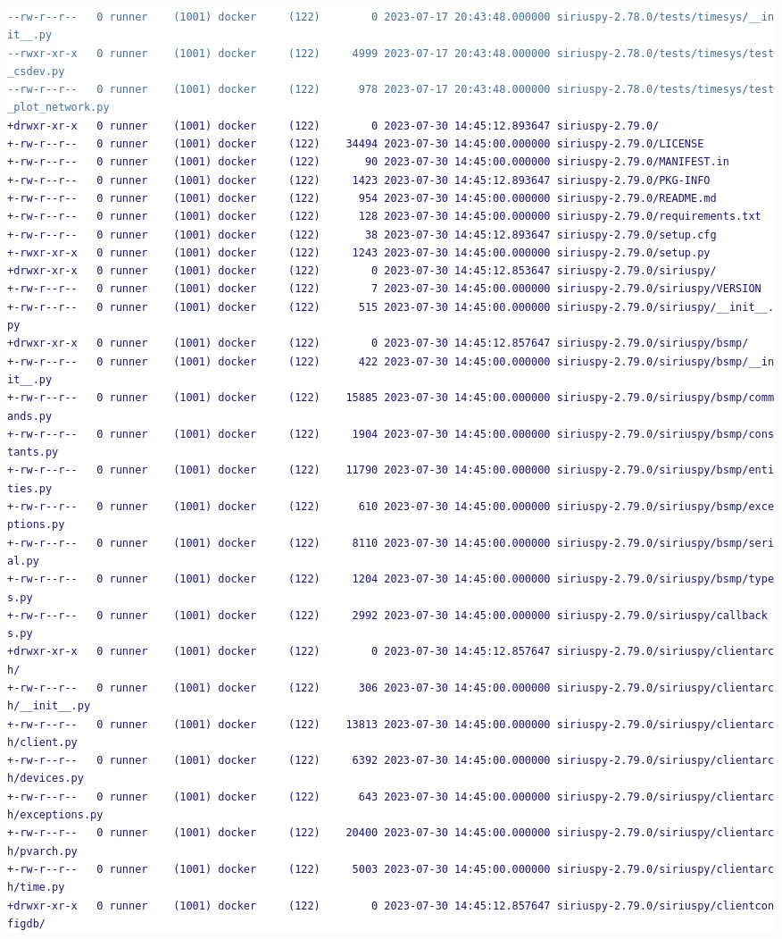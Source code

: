 ```diff
--rw-r--r--   0 runner    (1001) docker     (122)        0 2023-07-17 20:43:48.000000 siriuspy-2.78.0/tests/timesys/__init__.py
--rwxr-xr-x   0 runner    (1001) docker     (122)     4999 2023-07-17 20:43:48.000000 siriuspy-2.78.0/tests/timesys/test_csdev.py
--rw-r--r--   0 runner    (1001) docker     (122)      978 2023-07-17 20:43:48.000000 siriuspy-2.78.0/tests/timesys/test_plot_network.py
+drwxr-xr-x   0 runner    (1001) docker     (122)        0 2023-07-30 14:45:12.893647 siriuspy-2.79.0/
+-rw-r--r--   0 runner    (1001) docker     (122)    34494 2023-07-30 14:45:00.000000 siriuspy-2.79.0/LICENSE
+-rw-r--r--   0 runner    (1001) docker     (122)       90 2023-07-30 14:45:00.000000 siriuspy-2.79.0/MANIFEST.in
+-rw-r--r--   0 runner    (1001) docker     (122)     1423 2023-07-30 14:45:12.893647 siriuspy-2.79.0/PKG-INFO
+-rw-r--r--   0 runner    (1001) docker     (122)      954 2023-07-30 14:45:00.000000 siriuspy-2.79.0/README.md
+-rw-r--r--   0 runner    (1001) docker     (122)      128 2023-07-30 14:45:00.000000 siriuspy-2.79.0/requirements.txt
+-rw-r--r--   0 runner    (1001) docker     (122)       38 2023-07-30 14:45:12.893647 siriuspy-2.79.0/setup.cfg
+-rwxr-xr-x   0 runner    (1001) docker     (122)     1243 2023-07-30 14:45:00.000000 siriuspy-2.79.0/setup.py
+drwxr-xr-x   0 runner    (1001) docker     (122)        0 2023-07-30 14:45:12.853647 siriuspy-2.79.0/siriuspy/
+-rw-r--r--   0 runner    (1001) docker     (122)        7 2023-07-30 14:45:00.000000 siriuspy-2.79.0/siriuspy/VERSION
+-rw-r--r--   0 runner    (1001) docker     (122)      515 2023-07-30 14:45:00.000000 siriuspy-2.79.0/siriuspy/__init__.py
+drwxr-xr-x   0 runner    (1001) docker     (122)        0 2023-07-30 14:45:12.857647 siriuspy-2.79.0/siriuspy/bsmp/
+-rw-r--r--   0 runner    (1001) docker     (122)      422 2023-07-30 14:45:00.000000 siriuspy-2.79.0/siriuspy/bsmp/__init__.py
+-rw-r--r--   0 runner    (1001) docker     (122)    15885 2023-07-30 14:45:00.000000 siriuspy-2.79.0/siriuspy/bsmp/commands.py
+-rw-r--r--   0 runner    (1001) docker     (122)     1904 2023-07-30 14:45:00.000000 siriuspy-2.79.0/siriuspy/bsmp/constants.py
+-rw-r--r--   0 runner    (1001) docker     (122)    11790 2023-07-30 14:45:00.000000 siriuspy-2.79.0/siriuspy/bsmp/entities.py
+-rw-r--r--   0 runner    (1001) docker     (122)      610 2023-07-30 14:45:00.000000 siriuspy-2.79.0/siriuspy/bsmp/exceptions.py
+-rw-r--r--   0 runner    (1001) docker     (122)     8110 2023-07-30 14:45:00.000000 siriuspy-2.79.0/siriuspy/bsmp/serial.py
+-rw-r--r--   0 runner    (1001) docker     (122)     1204 2023-07-30 14:45:00.000000 siriuspy-2.79.0/siriuspy/bsmp/types.py
+-rw-r--r--   0 runner    (1001) docker     (122)     2992 2023-07-30 14:45:00.000000 siriuspy-2.79.0/siriuspy/callbacks.py
+drwxr-xr-x   0 runner    (1001) docker     (122)        0 2023-07-30 14:45:12.857647 siriuspy-2.79.0/siriuspy/clientarch/
+-rw-r--r--   0 runner    (1001) docker     (122)      306 2023-07-30 14:45:00.000000 siriuspy-2.79.0/siriuspy/clientarch/__init__.py
+-rw-r--r--   0 runner    (1001) docker     (122)    13813 2023-07-30 14:45:00.000000 siriuspy-2.79.0/siriuspy/clientarch/client.py
+-rw-r--r--   0 runner    (1001) docker     (122)     6392 2023-07-30 14:45:00.000000 siriuspy-2.79.0/siriuspy/clientarch/devices.py
+-rw-r--r--   0 runner    (1001) docker     (122)      643 2023-07-30 14:45:00.000000 siriuspy-2.79.0/siriuspy/clientarch/exceptions.py
+-rw-r--r--   0 runner    (1001) docker     (122)    20400 2023-07-30 14:45:00.000000 siriuspy-2.79.0/siriuspy/clientarch/pvarch.py
+-rw-r--r--   0 runner    (1001) docker     (122)     5003 2023-07-30 14:45:00.000000 siriuspy-2.79.0/siriuspy/clientarch/time.py
+drwxr-xr-x   0 runner    (1001) docker     (122)        0 2023-07-30 14:45:12.857647 siriuspy-2.79.0/siriuspy/clientconfigdb/
```